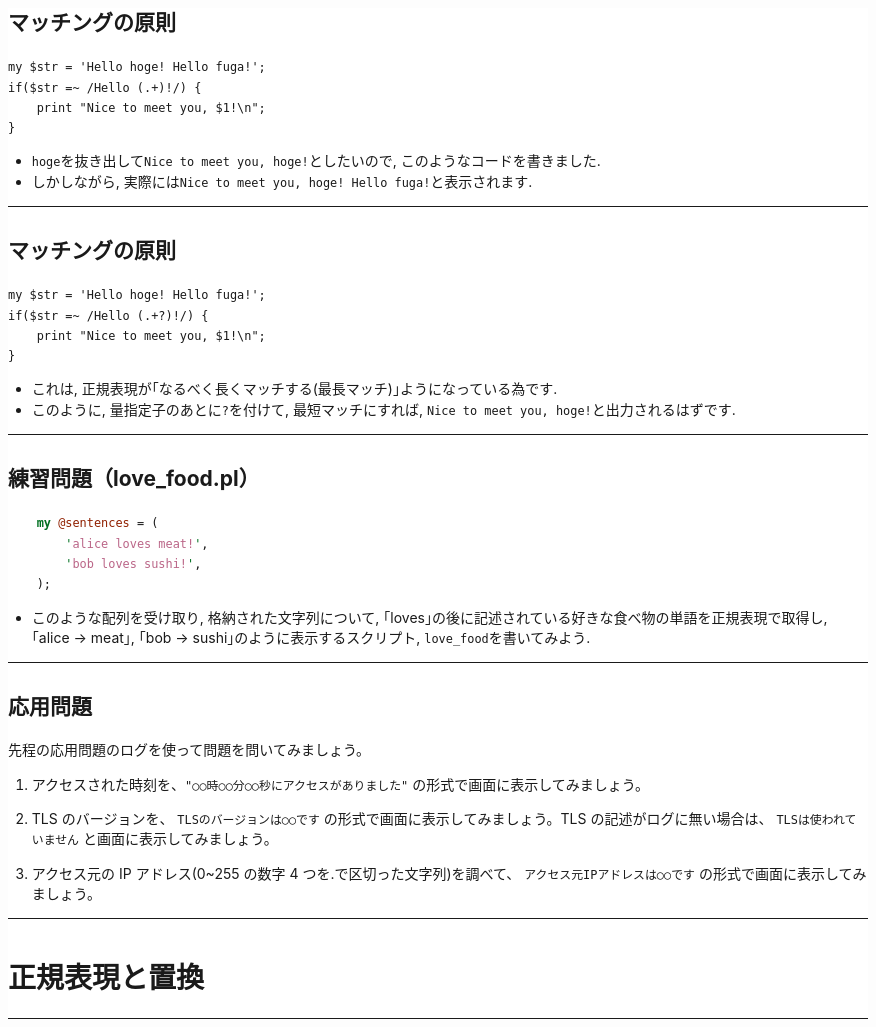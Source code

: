 ## マッチングの原則

    my $str = 'Hello hoge! Hello fuga!';
    if($str =~ /Hello (.+)!/) {
        print "Nice to meet you, $1!\n";
    }

- `hoge`を抜き出して`Nice to meet you, hoge!`としたいので, このようなコードを書きました.
- しかしながら, 実際には`Nice to meet you, hoge! Hello fuga!`と表示されます.

---

## マッチングの原則

    my $str = 'Hello hoge! Hello fuga!';
    if($str =~ /Hello (.+?)!/) {
        print "Nice to meet you, $1!\n";
    }

- これは, 正規表現が｢なるべく長くマッチする(最長マッチ)｣ようになっている為です.
- このように, 量指定子のあとに`?`を付けて, 最短マッチにすれば, `Nice to meet you, hoge!`と出力されるはずです.

---

## 練習問題（love_food.pl）

```perl
    my @sentences = (
        'alice loves meat!',
        'bob loves sushi!',
    );
```

- このような配列を受け取り, 格納された文字列について, ｢loves｣の後に記述されている好きな食べ物の単語を正規表現で取得し, ｢alice -> meat｣, ｢bob -> sushi｣のように表示するスクリプト, `love_food`を書いてみよう.

---

## 応用問題

先程の応用問題のログを使って問題を問いてみましょう。

1. アクセスされた時刻を、`"○○時○○分○○秒にアクセスがありました"` の形式で画面に表示してみましょう。

2. TLS のバージョンを、 `TLSのバージョンは○○です` の形式で画面に表示してみましょう。TLS の記述がログに無い場合は、 `TLSは使われていません` と画面に表示してみましょう。

3. アクセス元の IP アドレス(0~255 の数字 4 つを.で区切った文字列)を調べて、 `アクセス元IPアドレスは○○です` の形式で画面に表示してみましょう。

---

# 正規表現と置換

---
